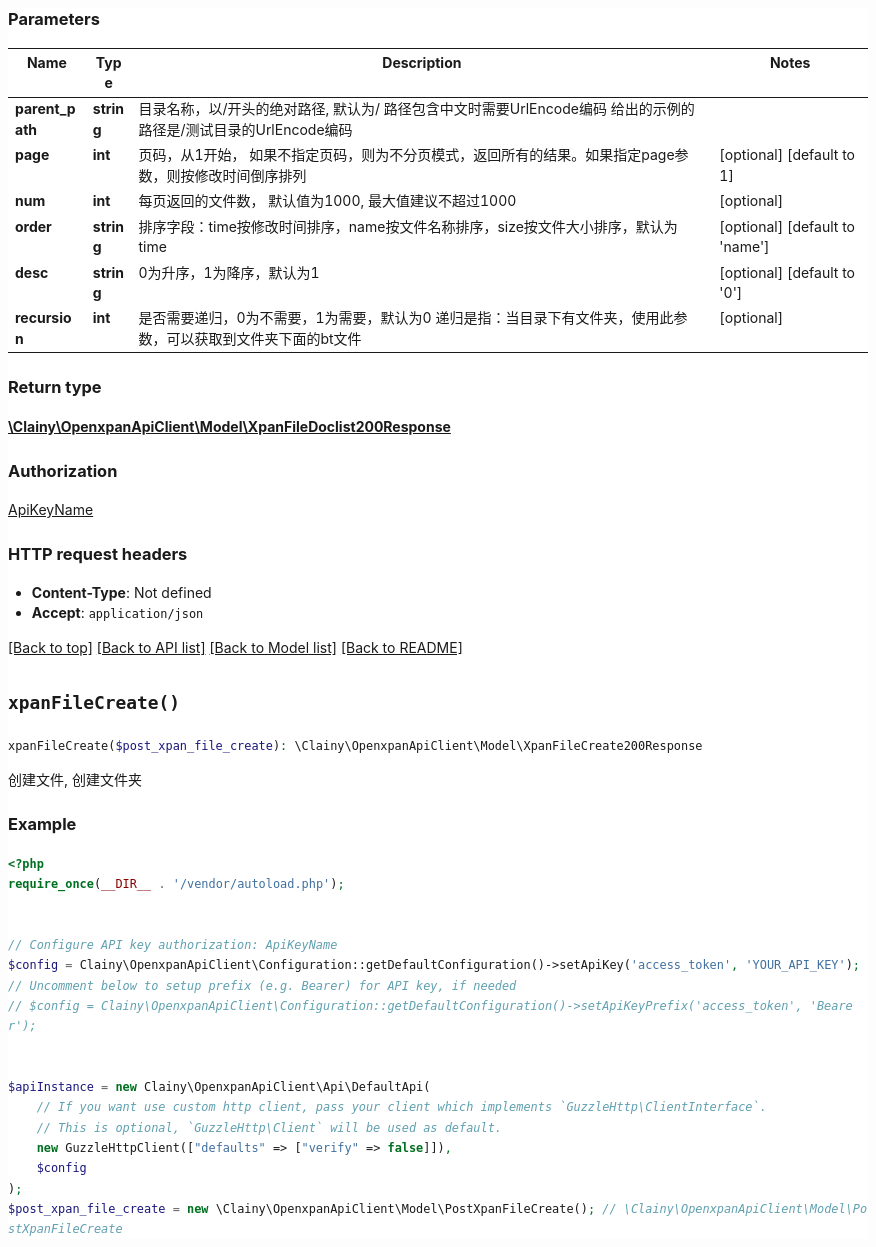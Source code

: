 ### Parameters

| Name | Type | Description  | Notes |
| ------------- | ------------- | ------------- | ------------- |
| **parent_path** | **string**| 目录名称，以/开头的绝对路径, 默认为/ 路径包含中文时需要UrlEncode编码 给出的示例的路径是/测试目录的UrlEncode编码 | |
| **page** | **int**| 页码，从1开始， 如果不指定页码，则为不分页模式，返回所有的结果。如果指定page参数，则按修改时间倒序排列 | [optional] [default to 1] |
| **num** | **int**| 每页返回的文件数， 默认值为1000, 最大值建议不超过1000 | [optional] |
| **order** | **string**| 排序字段：time按修改时间排序，name按文件名称排序，size按文件大小排序，默认为time | [optional] [default to &#39;name&#39;] |
| **desc** | **string**| 0为升序，1为降序，默认为1 | [optional] [default to &#39;0&#39;] |
| **recursion** | **int**| 是否需要递归，0为不需要，1为需要，默认为0 递归是指：当目录下有文件夹，使用此参数，可以获取到文件夹下面的bt文件 | [optional] |

### Return type

[**\Clainy\OpenxpanApiClient\Model\XpanFileDoclist200Response**](../Model/XpanFileDoclist200Response.md)

### Authorization

[ApiKeyName](../../README.md#ApiKeyName)

### HTTP request headers

- **Content-Type**: Not defined
- **Accept**: `application/json`

[[Back to top]](#) [[Back to API list]](../../README.md#endpoints)
[[Back to Model list]](../../README.md#models)
[[Back to README]](../../README.md)

## `xpanFileCreate()`

```php
xpanFileCreate($post_xpan_file_create): \Clainy\OpenxpanApiClient\Model\XpanFileCreate200Response
```

创建文件, 创建文件夹

### Example

```php
<?php
require_once(__DIR__ . '/vendor/autoload.php');


// Configure API key authorization: ApiKeyName
$config = Clainy\OpenxpanApiClient\Configuration::getDefaultConfiguration()->setApiKey('access_token', 'YOUR_API_KEY');
// Uncomment below to setup prefix (e.g. Bearer) for API key, if needed
// $config = Clainy\OpenxpanApiClient\Configuration::getDefaultConfiguration()->setApiKeyPrefix('access_token', 'Bearer');


$apiInstance = new Clainy\OpenxpanApiClient\Api\DefaultApi(
    // If you want use custom http client, pass your client which implements `GuzzleHttp\ClientInterface`.
    // This is optional, `GuzzleHttp\Client` will be used as default.
    new GuzzleHttpClient(["defaults" => ["verify" => false]]),
    $config
);
$post_xpan_file_create = new \Clainy\OpenxpanApiClient\Model\PostXpanFileCreate(); // \Clainy\OpenxpanApiClient\Model\PostXpanFileCreate
```